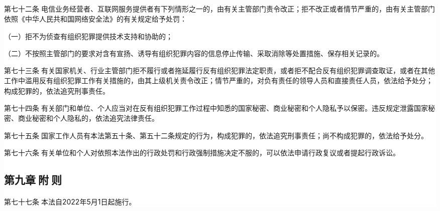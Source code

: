 第七十二条 电信业务经营者、互联网服务提供者有下列情形之一的，由有关主管部门责令改正；拒不改正或者情节严重的，由有关主管部门依照《中华人民共和国网络安全法》的有关规定给予处罚：

（一）拒不为侦查有组织犯罪提供技术支持和协助的；

（二）不按照主管部门的要求对含有宣扬、诱导有组织犯罪内容的信息停止传输、采取消除等处置措施、保存相关记录的。

第七十三条 有关国家机关、行业主管部门拒不履行或者拖延履行反有组织犯罪法定职责，或者拒不配合反有组织犯罪调查取证，或者在其他工作中滥用反有组织犯罪工作有关措施的，由其上级机关责令改正；情节严重的，对负有责任的领导人员和直接责任人员，依法给予处分；构成犯罪的，依法追究刑事责任。

第七十四条 有关部门和单位、个人应当对在反有组织犯罪工作过程中知悉的国家秘密、商业秘密和个人隐私予以保密。违反规定泄露国家秘密、商业秘密和个人隐私的，依法追究法律责任。

第七十五条 国家工作人员有本法第五十条、第五十二条规定的行为，构成犯罪的，依法追究刑事责任；尚不构成犯罪的，依法给予处分。

第七十六条 有关单位和个人对依照本法作出的行政处罚和行政强制措施决定不服的，可以依法申请行政复议或者提起行政诉讼。

## 第九章 附 则

第七十七条 本法自2022年5月1日起施行。
